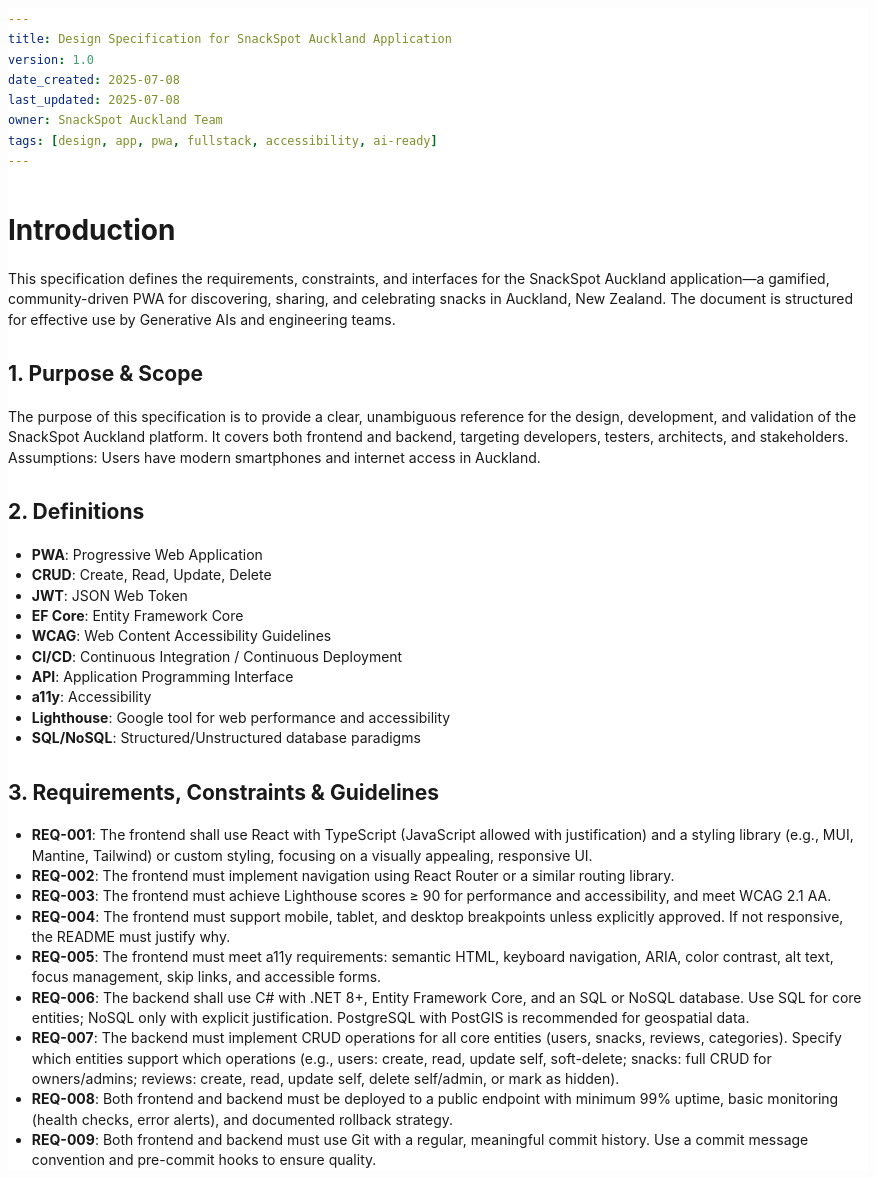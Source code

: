 ```yaml
---
title: Design Specification for SnackSpot Auckland Application
version: 1.0
date_created: 2025-07-08
last_updated: 2025-07-08
owner: SnackSpot Auckland Team
tags: [design, app, pwa, fullstack, accessibility, ai-ready]
---
```


# Introduction

This specification defines the requirements, constraints, and interfaces for the SnackSpot Auckland application—a gamified, community-driven PWA for discovering, sharing, and celebrating snacks in Auckland, New Zealand. The document is structured for effective use by Generative AIs and engineering teams.

## 1. Purpose & Scope

The purpose of this specification is to provide a clear, unambiguous reference for the design, development, and validation of the SnackSpot Auckland platform. It covers both frontend and backend, targeting developers, testers, architects, and stakeholders. Assumptions: Users have modern smartphones and internet access in Auckland.

## 2. Definitions

- **PWA**: Progressive Web Application
- **CRUD**: Create, Read, Update, Delete
- **JWT**: JSON Web Token
- **EF Core**: Entity Framework Core
- **WCAG**: Web Content Accessibility Guidelines
- **CI/CD**: Continuous Integration / Continuous Deployment
- **API**: Application Programming Interface
- **a11y**: Accessibility
- **Lighthouse**: Google tool for web performance and accessibility
- **SQL/NoSQL**: Structured/Unstructured database paradigms

## 3. Requirements, Constraints & Guidelines

- **REQ-001**: The frontend shall use React with TypeScript (JavaScript allowed with justification) and a styling library (e.g., MUI, Mantine, Tailwind) or custom styling, focusing on a visually appealing, responsive UI.
- **REQ-002**: The frontend must implement navigation using React Router or a similar routing library.
- **REQ-003**: The frontend must achieve Lighthouse scores ≥ 90 for performance and accessibility, and meet WCAG 2.1 AA.
- **REQ-004**: The frontend must support mobile, tablet, and desktop breakpoints unless explicitly approved. If not responsive, the README must justify why.
- **REQ-005**: The frontend must meet a11y requirements: semantic HTML, keyboard navigation, ARIA, color contrast, alt text, focus management, skip links, and accessible forms.
- **REQ-006**: The backend shall use C# with .NET 8+, Entity Framework Core, and an SQL or NoSQL database. Use SQL for core entities; NoSQL only with explicit justification. PostgreSQL with PostGIS is recommended for geospatial data.
- **REQ-007**: The backend must implement CRUD operations for all core entities (users, snacks, reviews, categories). Specify which entities support which operations (e.g., users: create, read, update self, soft-delete; snacks: full CRUD for owners/admins; reviews: create, read, update self, delete self/admin, or mark as hidden).
- **REQ-008**: Both frontend and backend must be deployed to a public endpoint with minimum 99% uptime, basic monitoring (health checks, error alerts), and documented rollback strategy.
- **REQ-009**: Both frontend and backend must use Git with a regular, meaningful commit history. Use a commit message convention and pre-commit hooks to ensure quality.